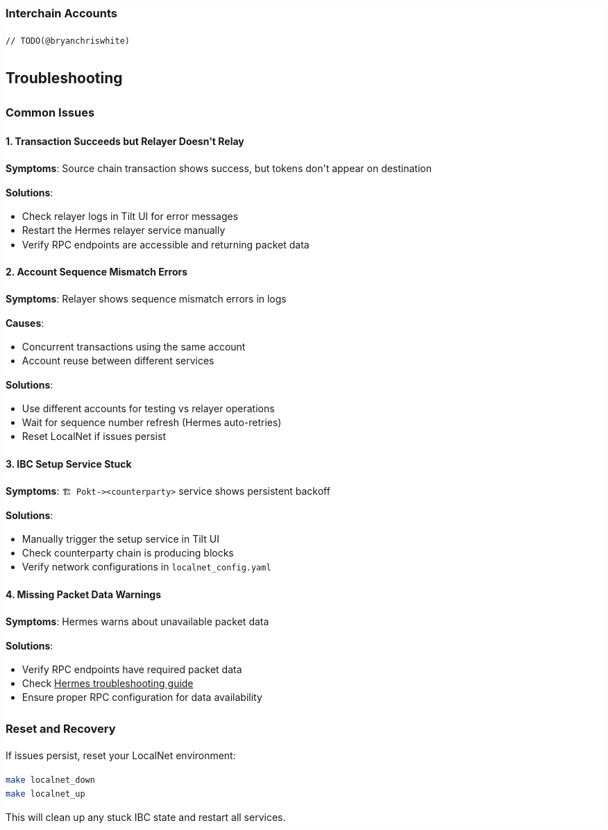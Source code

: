 
### Interchain Accounts

```
// TODO(@bryanchriswhite)
```


## Troubleshooting

### Common Issues

#### 1. Transaction Succeeds but Relayer Doesn't Relay
**Symptoms**: Source chain transaction shows success, but tokens don't appear on destination

**Solutions**:
- Check relayer logs in Tilt UI for error messages
- Restart the Hermes relayer service manually
- Verify RPC endpoints are accessible and returning packet data

#### 2. Account Sequence Mismatch Errors  
**Symptoms**: Relayer shows sequence mismatch errors in logs

**Causes**: 
- Concurrent transactions using the same account
- Account reuse between different services

**Solutions**:
- Use different accounts for testing vs relayer operations
- Wait for sequence number refresh (Hermes auto-retries)
- Reset LocalNet if issues persist

#### 3. IBC Setup Service Stuck
**Symptoms**: `🏗️ Pokt-><counterparty>` service shows persistent backoff

**Solutions**:
- Manually trigger the setup service in Tilt UI
- Check counterparty chain is producing blocks
- Verify network configurations in `localnet_config.yaml`

#### 4. Missing Packet Data Warnings
**Symptoms**: Hermes warns about unavailable packet data

**Solutions**:
- Verify RPC endpoints have required packet data
- Check [Hermes troubleshooting guide](https://hermes.informal.systems/advanced/troubleshooting/cross-comp-config.html#uncleared-pending-packets)
- Ensure proper RPC configuration for data availability

### Reset and Recovery
If issues persist, reset your LocalNet environment:
```bash
make localnet_down
make localnet_up
```

This will clean up any stuck IBC state and restart all services.

